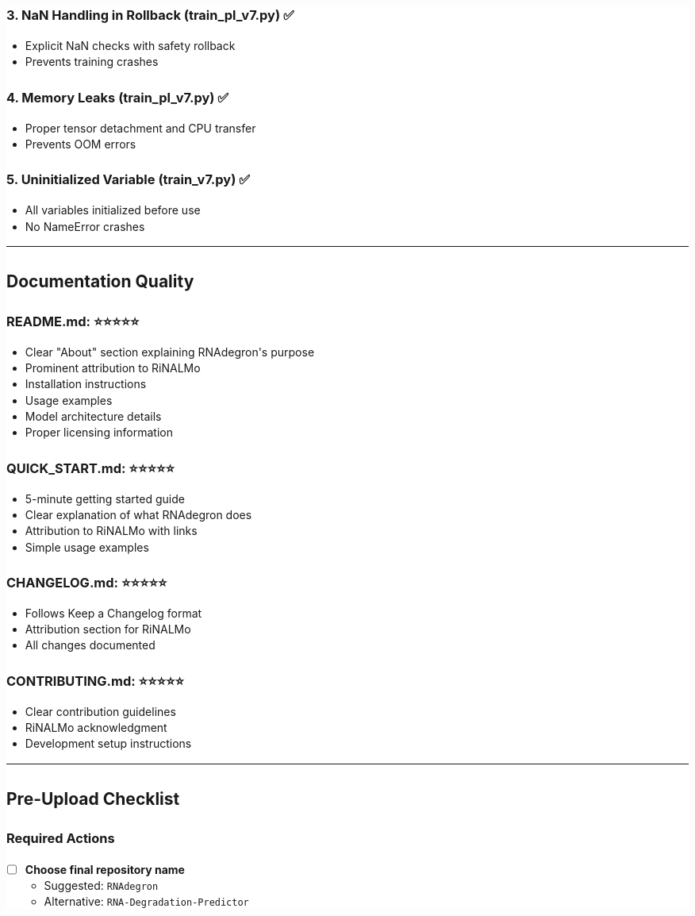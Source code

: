 ### 3. **NaN Handling in Rollback (train_pl_v7.py)** ✅
- Explicit NaN checks with safety rollback
- Prevents training crashes

### 4. **Memory Leaks (train_pl_v7.py)** ✅
- Proper tensor detachment and CPU transfer
- Prevents OOM errors

### 5. **Uninitialized Variable (train_v7.py)** ✅
- All variables initialized before use
- No NameError crashes

---

## Documentation Quality

### README.md: ⭐⭐⭐⭐⭐
- Clear "About" section explaining RNAdegron's purpose
- Prominent attribution to RiNALMo
- Installation instructions
- Usage examples
- Model architecture details
- Proper licensing information

### QUICK_START.md: ⭐⭐⭐⭐⭐
- 5-minute getting started guide
- Clear explanation of what RNAdegron does
- Attribution to RiNALMo with links
- Simple usage examples

### CHANGELOG.md: ⭐⭐⭐⭐⭐
- Follows Keep a Changelog format
- Attribution section for RiNALMo
- All changes documented

### CONTRIBUTING.md: ⭐⭐⭐⭐⭐
- Clear contribution guidelines
- RiNALMo acknowledgment
- Development setup instructions

---

## Pre-Upload Checklist

### Required Actions

- [ ] **Choose final repository name**
  - Suggested: `RNAdegron`
  - Alternative: `RNA-Degradation-Predictor`
